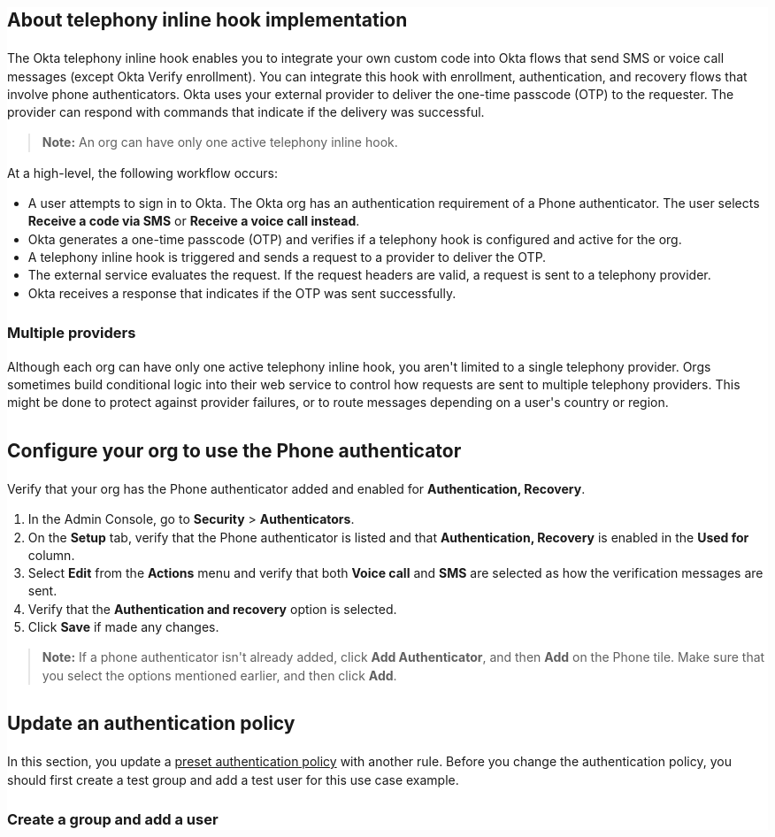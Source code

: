 ## About telephony inline hook implementation

The Okta telephony inline hook enables you to integrate your own custom code into Okta flows that send SMS or voice call messages (except Okta Verify enrollment). You can integrate this hook with enrollment, authentication, and recovery flows that involve phone authenticators. Okta uses your external provider to deliver the one-time passcode (OTP) to the requester. The provider can respond with commands that indicate if the delivery was successful.

> **Note:** An org can have only one active telephony inline hook.

At a high-level, the following workflow occurs:

* A user attempts to sign in to Okta. The Okta org has an authentication requirement of a Phone authenticator. The user selects **Receive a code via SMS** or **Receive a voice call instead**.
* Okta generates a one-time passcode (OTP) and verifies if a telephony hook is configured and active for the org.
* A telephony inline hook is triggered and sends a request to a provider to deliver the OTP.
* The external service evaluates the request. If the request headers are valid, a request is sent to a telephony provider.
* Okta receives a response that indicates if the OTP was sent successfully.

### Multiple providers
Although each org can have only one active telephony inline hook, you aren't limited to a single telephony provider. Orgs sometimes build conditional logic into their web service to control how requests are sent to multiple telephony providers. This might be done to protect against provider failures, or to route messages depending on a user's country or region.

## Configure your org to use the Phone authenticator

Verify that your org has the Phone authenticator added and enabled for **Authentication, Recovery**.

1. In the Admin Console, go to **Security** > **Authenticators**.
1. On the **Setup** tab, verify that the Phone authenticator is listed and that **Authentication, Recovery** is enabled in the **Used for** column.
1. Select **Edit** from the **Actions** menu and verify that both **Voice call** and **SMS** are selected as how the verification messages are sent.
1. Verify that the **Authentication and recovery** option is selected.
1. Click **Save** if made any changes.

> **Note:** If a phone authenticator isn't already added, click **Add Authenticator**, and then **Add** on the Phone tile. Make sure that you select the options mentioned earlier, and then click **Add**.

## Update an authentication policy

In this section, you update a [preset authentication policy](https://help.okta.com/okta_help.htm?type=oie&id=ext-preset-auth-policies) with another rule. Before you change the authentication policy, you should first create a test group and add a test user for this use case example.

### Create a group and add a user
